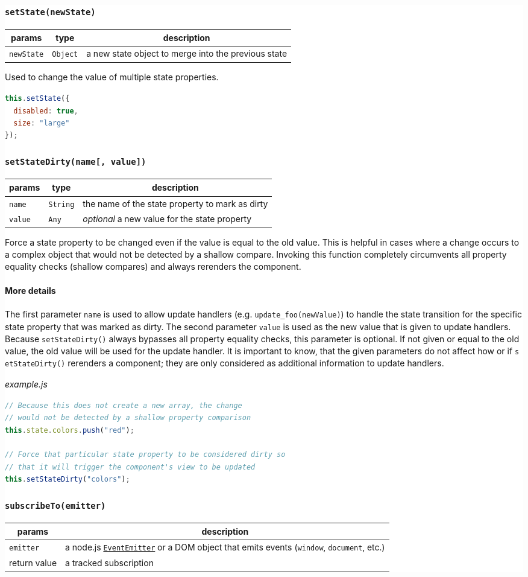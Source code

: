### `setState(newState)`

| params     | type     | description                                         |
| ---------- | -------- | --------------------------------------------------- |
| `newState` | `Object` | a new state object to merge into the previous state |

Used to change the value of multiple state properties.

```js
this.setState({
  disabled: true,
  size: "large"
});
```

### `setStateDirty(name[, value])`

| params  | type     | description                                     |
| ------- | -------- | ----------------------------------------------- |
| `name`  | `String` | the name of the state property to mark as dirty |
| `value` | `Any`    | _optional_ a new value for the state property   |

Force a state property to be changed even if the value is equal to the old value. This is helpful in cases where a change occurs to a complex object that would not be detected by a shallow compare. Invoking this function completely circumvents all property equality checks (shallow compares) and always rerenders the component.

#### More details

The first parameter `name` is used to allow update handlers (e.g. `update_foo(newValue)`) to handle the state transition for the specific state property that was marked as dirty. The second parameter `value` is used as the new value that is given to update handlers. Because `setStateDirty()` always bypasses all property equality checks, this parameter is optional. If not given or equal to the old value, the old value will be used for the update handler.
It is important to know, that the given parameters do not affect how or if `setStateDirty()` rerenders a component; they are only considered as additional information to update handlers.

_example.js_

```javascript
// Because this does not create a new array, the change
// would not be detected by a shallow property comparison
this.state.colors.push("red");

// Force that particular state property to be considered dirty so
// that it will trigger the component's view to be updated
this.setStateDirty("colors");
```

### `subscribeTo(emitter)`

| params       | description                                                                                                                                             |
| ------------ | ------------------------------------------------------------------------------------------------------------------------------------------------------- |
| `emitter`    | a node.js [`EventEmitter`](https://nodejs.org/api/events.html#events_class_eventemitter) or a DOM object that emits events (`window`, `document`, etc.) |
| return value | a tracked subscription                                                                                                                                  |
